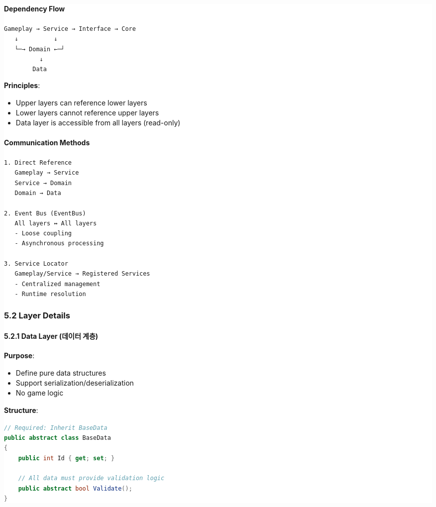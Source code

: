 ```
```

#### Dependency Flow
```
Gameplay → Service → Interface → Core
   ↓          ↓
   └─→ Domain ←─┘
          ↓
        Data
```

**Principles**:
- Upper layers can reference lower layers
- Lower layers cannot reference upper layers
- Data layer is accessible from all layers (read-only)

#### Communication Methods
```
1. Direct Reference
   Gameplay → Service
   Service → Domain
   Domain → Data

2. Event Bus (EventBus)
   All layers ↔ All layers
   - Loose coupling
   - Asynchronous processing

3. Service Locator
   Gameplay/Service → Registered Services
   - Centralized management
   - Runtime resolution
```

### 5.2 Layer Details

#### 5.2.1 Data Layer (데이터 계층)

**Purpose**:
- Define pure data structures
- Support serialization/deserialization
- No game logic

**Structure**:
```csharp
// Required: Inherit BaseData
public abstract class BaseData
{
    public int Id { get; set; }

    // All data must provide validation logic
    public abstract bool Validate();
}
```
